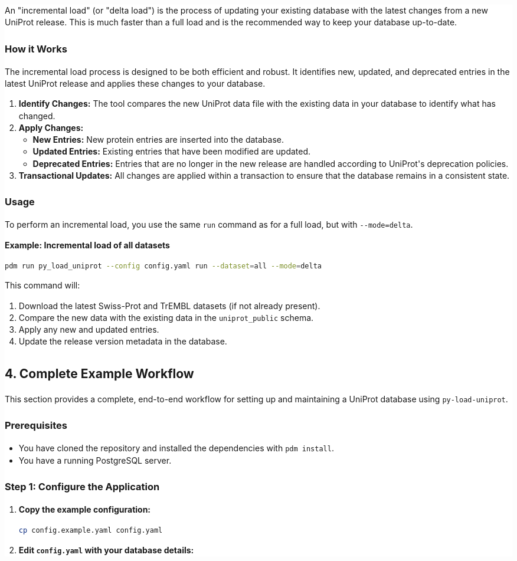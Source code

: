 An "incremental load" (or "delta load") is the process of updating your existing database with the latest changes from a new UniProt release. This is much faster than a full load and is the recommended way to keep your database up-to-date.

### How it Works

The incremental load process is designed to be both efficient and robust. It identifies new, updated, and deprecated entries in the latest UniProt release and applies these changes to your database.

1.  **Identify Changes:** The tool compares the new UniProt data file with the existing data in your database to identify what has changed.
2.  **Apply Changes:**
    *   **New Entries:** New protein entries are inserted into the database.
    *   **Updated Entries:** Existing entries that have been modified are updated.
    *   **Deprecated Entries:** Entries that are no longer in the new release are handled according to UniProt's deprecation policies.
3.  **Transactional Updates:** All changes are applied within a transaction to ensure that the database remains in a consistent state.

### Usage

To perform an incremental load, you use the same `run` command as for a full load, but with `--mode=delta`.

**Example: Incremental load of all datasets**

```bash
pdm run py_load_uniprot --config config.yaml run --dataset=all --mode=delta
```

This command will:
1.  Download the latest Swiss-Prot and TrEMBL datasets (if not already present).
2.  Compare the new data with the existing data in the `uniprot_public` schema.
3.  Apply any new and updated entries.
4.  Update the release version metadata in the database.

## 4. Complete Example Workflow

This section provides a complete, end-to-end workflow for setting up and maintaining a UniProt database using `py-load-uniprot`.

### Prerequisites

*   You have cloned the repository and installed the dependencies with `pdm install`.
*   You have a running PostgreSQL server.

### Step 1: Configure the Application

1.  **Copy the example configuration:**

    ```bash
    cp config.example.yaml config.yaml
    ```

2.  **Edit `config.yaml` with your database details:**
